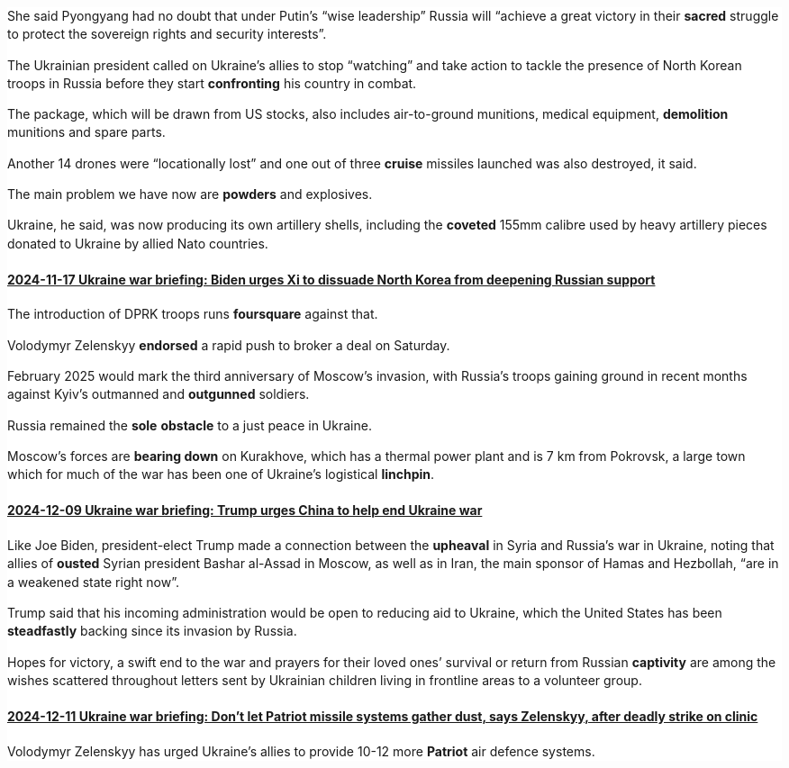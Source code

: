 She said Pyongyang had no doubt that under Putin’s “wise leadership” Russia will “achieve a great victory in their **sacred** struggle to protect the sovereign rights and security interests”.

The Ukrainian president called on Ukraine’s allies to stop “watching” and take action to tackle the presence of North Korean troops in Russia before they start **confronting** his country in combat.

The package, which will be drawn from US stocks, also includes air-to-ground munitions, medical equipment, **demolition** munitions and spare parts.

Another 14 drones were “locationally lost” and one out of three **cruise** missiles launched was also destroyed, it said.

The main problem we have now are **powders** and explosives.

Ukraine, he said, was now producing its own artillery shells, including the **coveted** 155mm calibre used by heavy artillery pieces donated to Ukraine by allied Nato countries.

#### [2024-11-17 Ukraine war briefing: Biden urges Xi to dissuade North Korea from deepening Russian support](https://www.theguardian.com/world/2024/nov/17/ukraine-war-briefing-biden-urges-xi-to-dissuade-north-korea-from-deepening-russian-support)

The introduction of DPRK troops runs **foursquare** against that.

Volodymyr Zelenskyy **endorsed** a rapid push to broker a deal on Saturday.

February 2025 would mark the third anniversary of Moscow’s invasion, with Russia’s troops gaining ground in recent months against Kyiv’s outmanned and **outgunned** soldiers.

Russia remained the **sole** **obstacle** to a just peace in Ukraine.

Moscow’s forces are **bearing down** on Kurakhove, which has a thermal power plant and is 7 km from Pokrovsk, a large town which for much of the war has been one of Ukraine’s logistical **linchpin**.

#### [2024-12-09 Ukraine war briefing: Trump urges China to help end Ukraine war](https://www.theguardian.com/world/2024/dec/09/ukraine-war-briefing-trump-urges-china-to-help-end-ukraine-war)

Like Joe Biden, president-elect Trump made a connection between the **upheaval** in Syria and Russia’s war in Ukraine, noting that allies of **ousted** Syrian president Bashar al-Assad in Moscow, as well as in Iran, the main sponsor of Hamas and Hezbollah, “are in a weakened state right now”.

Trump said that his incoming administration would be open to reducing aid to Ukraine, which the United States has been **steadfastly** backing since its invasion by Russia.

Hopes for victory, a swift end to the war and prayers for their loved ones’ survival or return from Russian **captivity** are among the wishes scattered throughout letters sent by Ukrainian children living in frontline areas to a volunteer group.

#### [2024-12-11 Ukraine war briefing: Don’t let Patriot missile systems gather dust, says Zelenskyy, after deadly strike on clinic](https://www.theguardian.com/world/2024/dec/11/ukraine-war-briefing-dont-let-patriot-missile-systems-gather-dust-says-zelenskyy-after-deadly-strike-on-clinic)

Volodymyr Zelenskyy has urged Ukraine’s allies to provide 10-12 more **Patriot** air defence systems.
